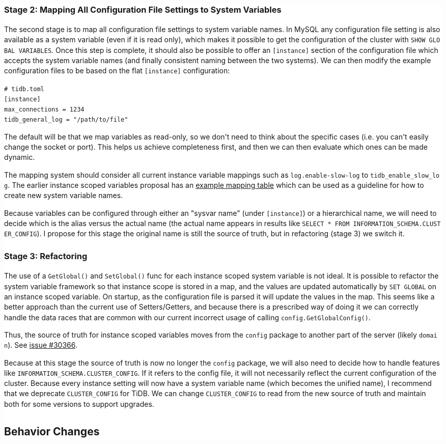 ### Stage 2: Mapping All Configuration File Settings to System Variables

The second stage is to map all configuration file settings to system variable names. In MySQL any configuration file setting is also available as a system variable (even if it is read only), which makes it possible to get the configuration of the cluster with `SHOW GLOBAL VARIABLES`. Once this step is complete, it should also be possible to offer an `[instance]` section of the configuration file which accepts the system variable names (and finally consistent naming between the two systems). We can then modify the example configuration files to be based on the flat `[instance]` configuration:

```
# tidb.toml
[instance]
max_connections = 1234
tidb_general_log = "/path/to/file"
```

The default will be that we map variables as read-only, so we don't need to think about the specific cases (i.e. you can't easily change the socket or port). This helps us achieve completeness first, and then we can then evaluate which ones can be made dynamic.

The mapping system should consider all current instance variable mappings such as `log.enable-slow-log` to `tidb_enable_slow_log`. The earlier instance scoped variables proposal has an [example mapping table](https://docs.google.com/document/d/1RuajYAFVsjJCwCBpIYF--9jtgxDZZcz3cbP-iVuLxJI/edit?n=2020-09-15_Design_Doc_for_Instance_Variables#) which can be used as a guideline for how to create new system variable names.

Because variables can be configured through either an "sysvar name" (under `[instance]`) or a hierarchical name, we will need to decide which is the alias versus the actual name (the actual name appears in results like `SELECT * FROM INFORMATION_SCHEMA.CLUSTER_CONFIG`). I propose for this stage the original name is still the source of truth, but in refactoring (stage 3) we switch it.

### Stage 3: Refactoring

The use of a `GetGlobal()` and `SetGlobal()` func for each instance scoped system variable is not ideal. It is possible to refactor the system variable framework so that instance scope is stored in a map, and the values are updated automatically by `SET GLOBAL` on an instance scoped variable. On startup, as the configuration file is parsed it will update the values in the map. This seems like a better approach than the current use of Setters/Getters, and because there is a prescribed way of doing it we can correctly handle the data races that are common with our current incorrect usage of calling `config.GetGlobalConfig()`.

Thus, the source of truth for instance scoped variables moves from the `config` package to another part of the server (likely `domain`). See [issue #30366](https://github.com/wuhuizuo/tidb6/issues/30366).

Because at this stage the source of truth is now no longer the `config` package, we will also need to decide how to handle features like `INFORMATION_SCHEMA.CLUSTER_CONFIG`. If it refers to the config file, it will not necessarily reflect the current configuration of the cluster. Because every instance setting will now have a system variable name (which becomes the unified name), I recommend that we deprecate `CLUSTER_CONFIG` for TiDB. We can change `CLUSTER_CONFIG` to read from the new source of truth and maintain both for some versions to support upgrades.

## Behavior Changes
